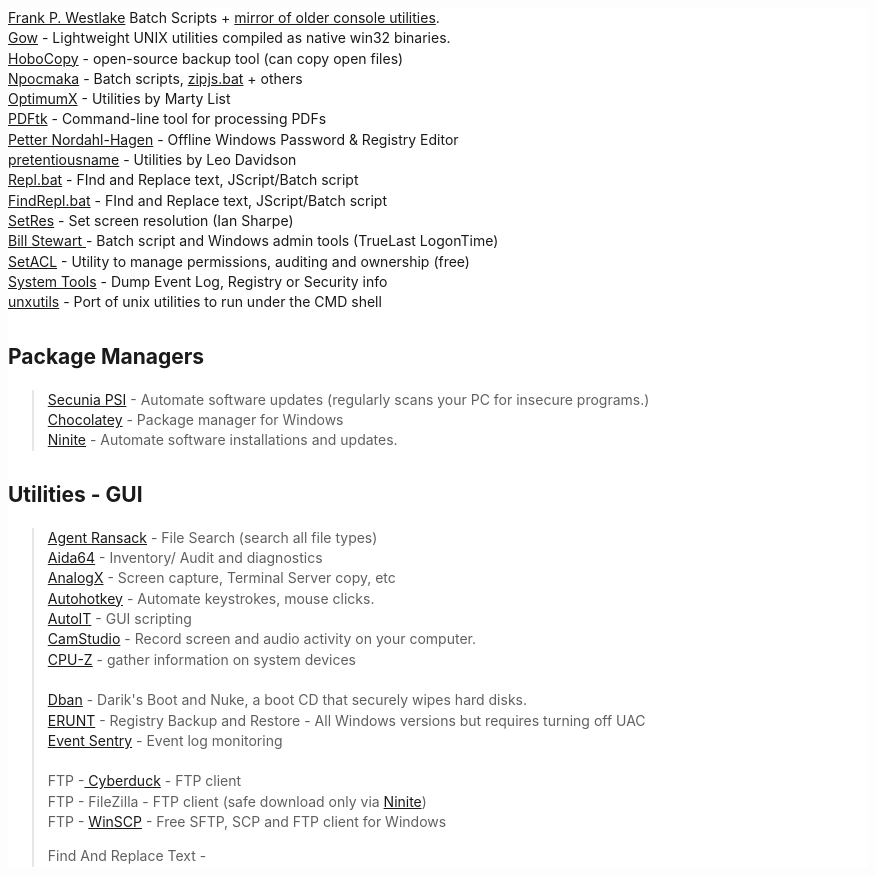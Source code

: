 <a href="https://github.com/FrankWestlake/CMD-scripts">Frank P. Westlake</a> Batch Scripts + <a href="http://ss64.net/westlake/">mirror of older console utilities</a>.<br>
<a href="https://github.com/bmatzelle/gow">Gow</a> - Lightweight UNIX utilities compiled as native win32 binaries.<br>
<a href="http://candera.github.com/hobocopy/">HoboCopy</a> - open-source backup tool (can copy open files)<br>
<a href="https://github.com/npocmaka/batch.scripts">Npocmaka</a> - Batch scripts, <a href="http://stackoverflow.com/questions/28043589/how-can-i-compress-zip-and-uncompress-unzip-files-and-folders-with-bat">zipjs.bat</a> + others<br>
<a href="http://optimumx.com/download/">OptimumX</a> - Utilities by Marty List<br>
<a href="https://www.pdflabs.com/tools/pdftk-server/">PDFtk</a> - Command-line tool for processing PDFs<br>
<a href="http://pogostick.net/~pnh/ntpasswd/main.html">Petter Nordahl-Hagen</a> - Offline Windows Password &amp; Registry Editor<br>
<a href="http://www.pretentiousname.com/miscsoft/index.html">pretentiousname</a> - Utilities by Leo Davidson<br>
<a href="http://www.dostips.com/forum/viewtopic.php?f=3&amp;t=3855">Repl.bat</a> - FInd and Replace text,  JScript/Batch script <br>
<a href="http://www.dostips.com/forum/viewtopic.php?f=3&amp;t=4697">FindRepl.bat</a> - FInd and Replace text,  JScript/Batch script<br>
<a href="http://www.atrandom.iansharpe.com/setres.php">SetRes</a> - Set screen resolution (Ian Sharpe)<br>
<a href="http://www.westmesatech.com/index.html">Bill Stewart </a>- 
Batch script and Windows admin tools (TrueLast LogonTime)<br>
<a href="http://helgeklein.com/setacl/">SetACL</a> - Utility to manage permissions, auditing and ownership (free)<br>
<a href="http://www.systemtools.com/somarsoft/">System Tools</a> - Dump Event Log, Registry or Security info<br>
<a href="https://github.com/NeverMin/unxutils">unxutils</a> - Port of unix utilities to run under the CMD shell</p>
</blockquote>
<h2>Package Managers</h2>
<blockquote>
<p><a href="http://secunia.com/vulnerability_scanning/personal/">Secunia PSI</a> - Automate software  updates (regularly scans your PC for insecure programs.)<br>
<a href="https://chocolatey.org/">Chocolatey</a> - Package manager for Windows<br>
<a href="https://ninite.com/">Ninite</a> - Automate software installations and updates.<br>
</p>
</blockquote>
<h2>Utilities - GUI</h2>
<blockquote>
<p><a href="http://www.mythicsoft.com/agentransack/">Agent Ransack</a> - File Search (search all file types)<br>
<a href="http://www.aida64.com/products">Aida64</a> - Inventory/ Audit and diagnostics<br>
<a href="http://www.analogx.com/contents/download/system.htm">AnalogX</a> - Screen capture, Terminal Server copy, etc<br>
<a href="http://www.autohotkey.com/">Autohotkey</a> - Automate  keystrokes, mouse clicks.<br>
<a href="http://www.autoitscript.com/site/autoit/">AutoIT</a> - GUI scripting<br>
<a href="http://camstudio.org/">CamStudio</a> - Record  screen and audio activity on your computer.<br>
<a href="http://www.cpuid.com/softwares/cpu-z.html">CPU-Z</a> - gather information on  system devices <br>
<br>
<a href="http://www.dban.org/">Dban</a> - Darik's Boot and Nuke, a boot CD that securely wipes hard disks.<br>
<a href="http://www.larshederer.homepage.t-online.de/erunt/index.htm">ERUNT</a> - Registry Backup and Restore - All Windows versions but requires turning off UAC<br>
<a href="http://www.eventsentry.com/downloads">Event Sentry</a> - Event log monitoring<br>
<br>
FTP -<a href="https://cyberduck.io/"> Cyberduck</a> - FTP client <br>
FTP - FileZilla - FTP client (safe download only via <a href="https://ninite.com/">Ninite</a>)<br>
FTP - <a href="http://winscp.net/eng/index.php">WinSCP</a> -  Free SFTP, SCP and FTP client for Windows </p>
<p> Find And Replace Text - 
